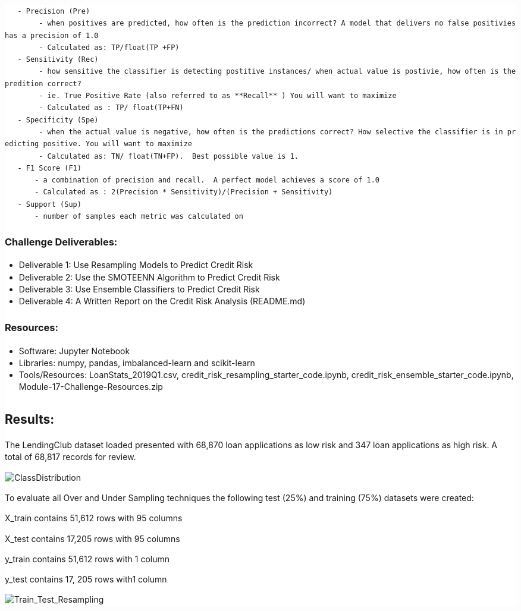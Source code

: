        - Precision (Pre)
            - when positives are predicted, how often is the prediction incorrect? A model that delivers no false positivies has a precision of 1.0
            - Calculated as: TP/float(TP +FP)
       - Sensitivity (Rec)
            - how sensitive the classifier is detecting postitive instances/ when actual value is postivie, how often is the predition correct?
            - ie. True Positive Rate (also referred to as **Recall** ) You will want to maximize
            - Calculated as : TP/ float(TP+FN)
       - Specificity (Spe)
            - when the actual value is negative, how often is the predictions correct? How selective the classifier is in predicting positive. You will want to maximize
            - Calculated as: TN/ float(TN+FP).  Best possible value is 1.
       - F1 Score (F1)
           - a combination of precision and recall.  A perfect model achieves a score of 1.0
           - Calculated as : 2(Precision * Sensitivity)/(Precision + Sensitivity)
       - Support (Sup)
           - number of samples each metric was calculated on
               
   
### **Challenge Deliverables:**

 - Deliverable 1: Use Resampling Models to Predict Credit Risk
 - Deliverable 2: Use the SMOTEENN Algorithm to Predict Credit Risk
 - Deliverable 3: Use Ensemble Classifiers to Predict Credit Risk
 - Deliverable 4: A Written Report on the Credit Risk Analysis (README.md)

### **Resources:**

- Software: Jupyter Notebook
- Libraries: numpy, pandas, imbalanced-learn and scikit-learn
- Tools/Resources:  LoanStats_2019Q1.csv, credit_risk_resampling_starter_code.ipynb, credit_risk_ensemble_starter_code.ipynb,  Module-17-Challenge-Resources.zip


## **Results:**

The LendingClub dataset loaded presented with 68,870 loan applications as low risk and 347 loan applications as high risk. A total of 68,817 records for review.

![ClassDistribution](https://user-images.githubusercontent.com/89538802/146594470-b22b0a4a-89f2-45da-8780-e1c1fc94260e.png)

To evaluate all Over and Under Sampling techniques the following test (25%) and training (75%) datasets were created:

X_train contains 51,612 rows with 95 columns

X_test contains 17,205 rows with 95 columns

y_train contains 51,612 rows with 1 column

y_test contains 17, 205 rows with1 column

![Train_Test_Resampling](https://user-images.githubusercontent.com/89538802/146594901-c52cf4fc-43ab-47d0-b145-4d6b1e160c07.PNG)
